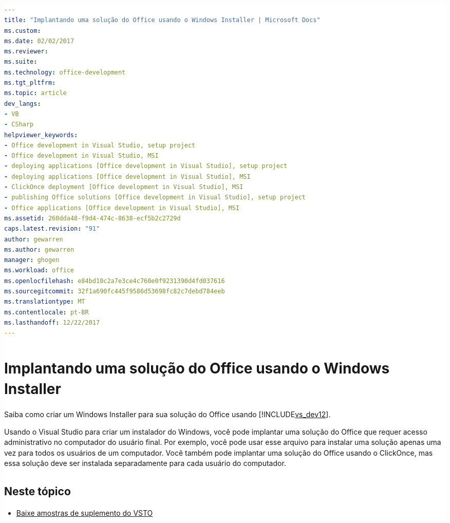 ```yaml
---
title: "Implantando uma solução do Office usando o Windows Installer | Microsoft Docs"
ms.custom: 
ms.date: 02/02/2017
ms.reviewer: 
ms.suite: 
ms.technology: office-development
ms.tgt_pltfrm: 
ms.topic: article
dev_langs:
- VB
- CSharp
helpviewer_keywords:
- Office development in Visual Studio, setup project
- Office development in Visual Studio, MSI
- deploying applications [Office development in Visual Studio], setup project
- deploying applications [Office development in Visual Studio], MSI
- ClickOnce deployment [Office development in Visual Studio], MSI
- publishing Office solutions [Office development in Visual Studio], setup project
- Office applications [Office development in Visual Studio], MSI
ms.assetid: 260dda48-f9d4-474c-8638-ecf5b2c2729d
caps.latest.revision: "91"
author: gewarren
ms.author: gewarren
manager: ghogen
ms.workload: office
ms.openlocfilehash: e84bd10c2a7e3ce4c760e0f9231390d4fd037616
ms.sourcegitcommit: 32f1a690fc445f9586d53698fc82c7debd784eeb
ms.translationtype: MT
ms.contentlocale: pt-BR
ms.lasthandoff: 12/22/2017
---
```

# <a name="deploying-an-office-solution-by-using-windows-installer"></a>Implantando uma solução do Office usando o Windows Installer
Saiba como criar um Windows Installer para sua solução do Office usando [!INCLUDE[vs_dev12](../vsto/includes/vs-dev12-md.md)].  
  
Usando o Visual Studio para criar um instalador do Windows, você pode implantar uma solução do Office que requer acesso administrativo no computador do usuário final. Por exemplo, você pode usar esse arquivo para instalar uma solução apenas uma vez para todos os usuários de um computador. Você também pode implantar uma solução do Office usando o ClickOnce, mas essa solução deve ser instalada separadamente para cada usuário do computador.  
  
  
## <a name="in-this-topic"></a>Neste tópico  
  
- [Baixe amostras de suplemento do VSTO](#Download)  
  